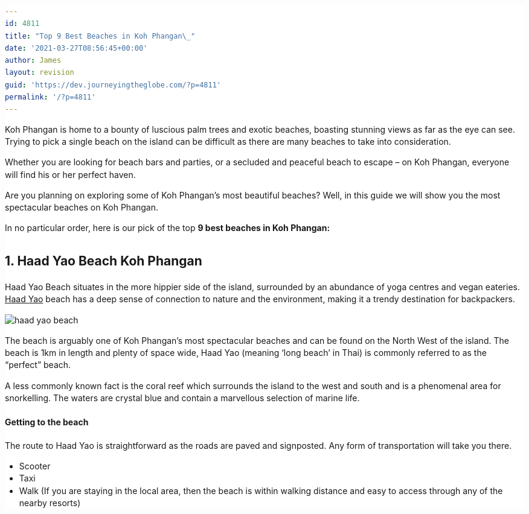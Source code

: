 ```yaml
---
id: 4811
title: "Top 9 Best Beaches in Koh Phangan\_"
date: '2021-03-27T08:56:45+00:00'
author: James
layout: revision
guid: 'https://dev.journeyingtheglobe.com/?p=4811'
permalink: '/?p=4811'
---
```


<span data-preserver-spaces="true">Koh Phangan is home to a bounty of luscious palm trees and exotic beaches, boasting stunning views as far as the eye can see. Trying to pick a single beach on the island can be difficult as there are many beaches to take into consideration. </span>

<span data-preserver-spaces="true">Whether you are looking for beach bars and parties, or a secluded and peaceful beach to escape – on Koh Phangan, everyone will find his or her perfect haven.</span>

<span data-preserver-spaces="true">Are you planning on exploring some of Koh Phangan’s most beautiful beaches? </span><span data-preserver-spaces="true">Well, in this guide we will show you the most spectacular beaches on Koh Phangan.</span>

<span data-preserver-spaces="true">In no particular order, here is our pick of the top **9**</span>**<span data-preserver-spaces="true"> best beaches in Koh Phangan:</span>**

## **1. Haad Yao Beach Koh Phangan**

<span data-preserver-spaces="true">Haad Yao Beach situates in the more hippier side of the island, surrounded by an abundance of yoga centres and vegan eateries. </span>[<span data-preserver-spaces="true">Haad Yao</span>](https://wikitravel.org/en/Haad_Yao)<span data-preserver-spaces="true"> beach has a deep sense of connection to nature and the environment, making it a trendy destination for backpackers.</span>

![haad yao beach](https://dev.journeyingtheglobe.com/wp-content/uploads/2021/03/haad-yao-beach-300x169-1.jpg)

The beach is arguably one of Koh Phangan’s most spectacular beaches and can be found on the North West of the island. The beach is 1km in length and plenty of space wide, Haad Yao (meaning ‘long beach’ in Thai) is commonly referred to as the “perfect” beach.

A less commonly known fact is the coral reef which surrounds the island to the west and south and is a phenomenal area for snorkelling. The waters are crystal blue and contain a marvellous selection of marine life.

#### <span data-preserver-spaces="true">**Getting to the beach** </span>

<span data-preserver-spaces="true">The route to Haad Yao is straightforward as the roads are paved and signposted. Any form of transportation will take you there.</span>

- <span data-preserver-spaces="true">Scooter</span>
- <span data-preserver-spaces="true">Taxi</span>
- <span data-preserver-spaces="true">Walk (If you are staying in the local area, then the beach is within walking distance and easy to access through any of the nearby resorts)</span>
